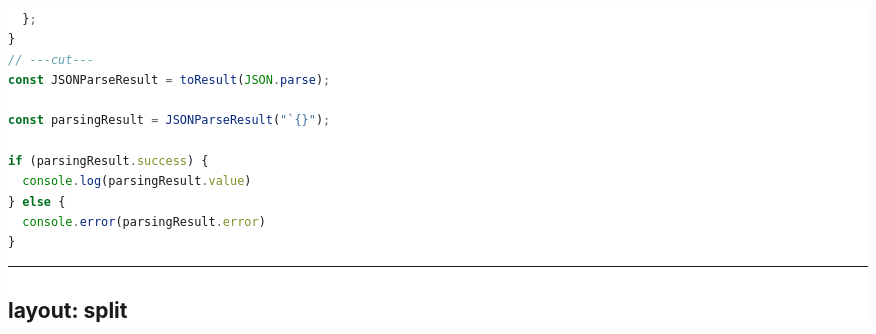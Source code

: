 ```ts twoslash
  };
}
// ---cut---
const JSONParseResult = toResult(JSON.parse);

const parsingResult = JSONParseResult("`{}");

if (parsingResult.success) {
  console.log(parsingResult.value)
} else {
  console.error(parsingResult.error)
}
```

</template>

---
layout: split
---

<template v-slot:left>

## Typé

<br />

## Erreurs collectables

<br />

## Pas d'interruption du flux (verbeux), ni remontée d'erreurs

<div v-click="1">

<br />

<hr />

<br />

## Cas d'usage

<br />

### Erreurs nécessitant une action (Known / Stop)

<br />

### Code à usage interne

<br />
